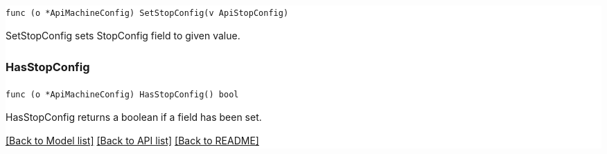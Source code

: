 `func (o *ApiMachineConfig) SetStopConfig(v ApiStopConfig)`

SetStopConfig sets StopConfig field to given value.

### HasStopConfig

`func (o *ApiMachineConfig) HasStopConfig() bool`

HasStopConfig returns a boolean if a field has been set.


[[Back to Model list]](../README.md#documentation-for-models) [[Back to API list]](../README.md#documentation-for-api-endpoints) [[Back to README]](../README.md)


